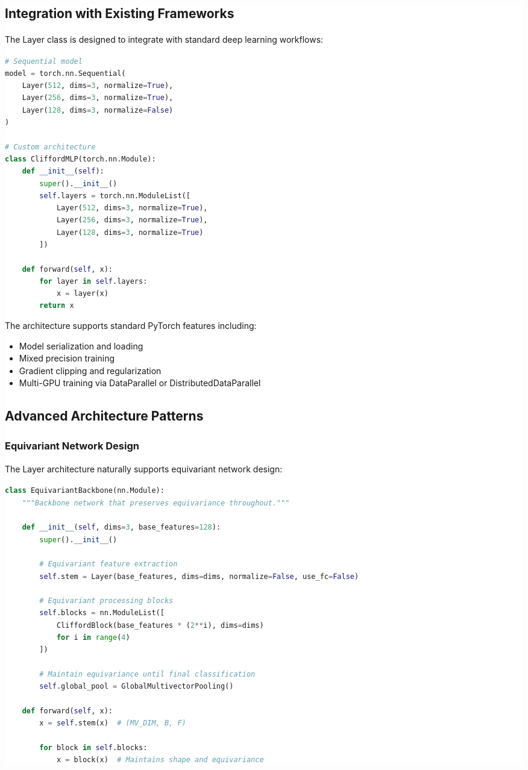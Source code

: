 ## Integration with Existing Frameworks

The Layer class is designed to integrate with standard deep learning workflows:

```python
# Sequential model
model = torch.nn.Sequential(
    Layer(512, dims=3, normalize=True),
    Layer(256, dims=3, normalize=True),
    Layer(128, dims=3, normalize=False)
)

# Custom architecture
class CliffordMLP(torch.nn.Module):
    def __init__(self):
        super().__init__()
        self.layers = torch.nn.ModuleList([
            Layer(512, dims=3, normalize=True),
            Layer(256, dims=3, normalize=True),
            Layer(128, dims=3, normalize=True)
        ])

    def forward(self, x):
        for layer in self.layers:
            x = layer(x)
        return x
```

The architecture supports standard PyTorch features including:
- Model serialization and loading
- Mixed precision training
- Gradient clipping and regularization
- Multi-GPU training via DataParallel or DistributedDataParallel

## Advanced Architecture Patterns

### Equivariant Network Design

The Layer architecture naturally supports equivariant network design:

```python
class EquivariantBackbone(nn.Module):
    """Backbone network that preserves equivariance throughout."""

    def __init__(self, dims=3, base_features=128):
        super().__init__()

        # Equivariant feature extraction
        self.stem = Layer(base_features, dims=dims, normalize=False, use_fc=False)

        # Equivariant processing blocks
        self.blocks = nn.ModuleList([
            CliffordBlock(base_features * (2**i), dims=dims)
            for i in range(4)
        ])

        # Maintain equivariance until final classification
        self.global_pool = GlobalMultivectorPooling()

    def forward(self, x):
        x = self.stem(x)  # (MV_DIM, B, F)

        for block in self.blocks:
            x = block(x)  # Maintains shape and equivariance
```